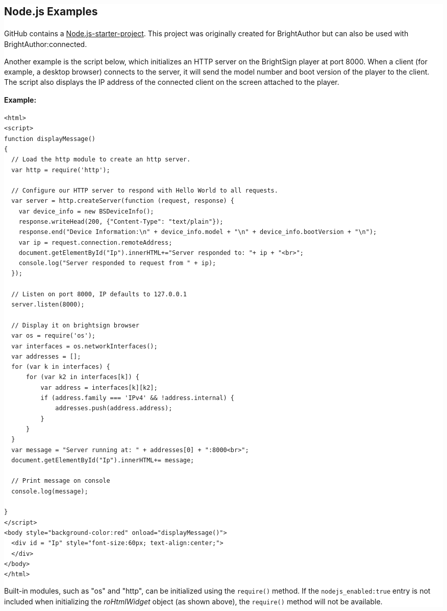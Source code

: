## Node.js Examples

GitHub contains a [Node.js-starter-project](https://github.com/brightsign/node.js-starter-project). This project was originally created for BrightAuthor but can also be used with BrightAuthor:connected.

Another example is the script below, which initializes an HTTP server on the BrightSign player at port 8000. When a client (for example, a desktop browser) connects to the server, it will send the model number and boot version of the player to the client. The script also displays the IP address of the connected client on the screen attached to the player. 

**Example:**

```
<html>
<script>
function displayMessage()
{
  // Load the http module to create an http server.
  var http = require('http');

  // Configure our HTTP server to respond with Hello World to all requests.
  var server = http.createServer(function (request, response) {
    var device_info = new BSDeviceInfo();
    response.writeHead(200, {"Content-Type": "text/plain"});
    response.end("Device Information:\n" + device_info.model + "\n" + device_info.bootVersion + "\n");
    var ip = request.connection.remoteAddress;
    document.getElementById("Ip").innerHTML+="Server responded to: "+ ip + "<br>";
    console.log("Server responded to request from " + ip);
  });

  // Listen on port 8000, IP defaults to 127.0.0.1
  server.listen(8000);

  // Display it on brightsign browser
  var os = require('os');
  var interfaces = os.networkInterfaces();
  var addresses = [];
  for (var k in interfaces) {
      for (var k2 in interfaces[k]) {
          var address = interfaces[k][k2];
          if (address.family === 'IPv4' && !address.internal) {
              addresses.push(address.address);
          }
      }
  }
  var message = "Server running at: " + addresses[0] + ":8000<br>";
  document.getElementById("Ip").innerHTML+= message;

  // Print message on console
  console.log(message);

}
</script>
<body style="background-color:red" onload="displayMessage()">
  <div id = "Ip" style="font-size:60px; text-align:center;">
  </div>
</body>
</html>
```

  
Built-in modules, such as "os" and "http", can be initialized using the `require()` method. If the `nodejs_enabled:true` entry is not included when initializing the *roHtmlWidget* object (as shown above), the `require()` method will not be available.